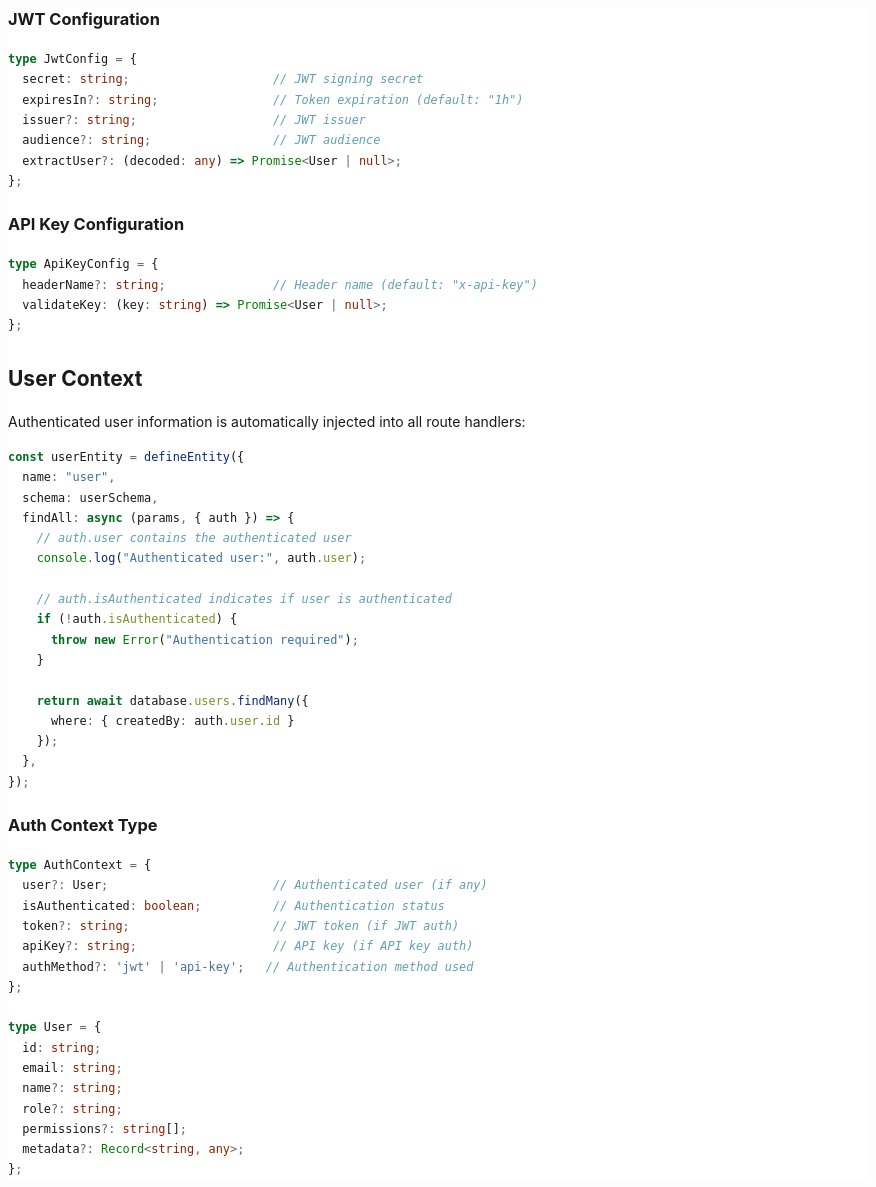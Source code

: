 ### JWT Configuration

```typescript
type JwtConfig = {
  secret: string;                    // JWT signing secret
  expiresIn?: string;                // Token expiration (default: "1h")
  issuer?: string;                   // JWT issuer
  audience?: string;                 // JWT audience
  extractUser?: (decoded: any) => Promise<User | null>;
};
```

### API Key Configuration

```typescript
type ApiKeyConfig = {
  headerName?: string;               // Header name (default: "x-api-key")
  validateKey: (key: string) => Promise<User | null>;
};
```

## User Context

Authenticated user information is automatically injected into all route handlers:

```typescript
const userEntity = defineEntity({
  name: "user",
  schema: userSchema,
  findAll: async (params, { auth }) => {
    // auth.user contains the authenticated user
    console.log("Authenticated user:", auth.user);
    
    // auth.isAuthenticated indicates if user is authenticated
    if (!auth.isAuthenticated) {
      throw new Error("Authentication required");
    }
    
    return await database.users.findMany({
      where: { createdBy: auth.user.id }
    });
  },
});
```

### Auth Context Type

```typescript
type AuthContext = {
  user?: User;                       // Authenticated user (if any)
  isAuthenticated: boolean;          // Authentication status
  token?: string;                    // JWT token (if JWT auth)
  apiKey?: string;                   // API key (if API key auth)
  authMethod?: 'jwt' | 'api-key';   // Authentication method used
};

type User = {
  id: string;
  email: string;
  name?: string;
  role?: string;
  permissions?: string[];
  metadata?: Record<string, any>;
};
```
